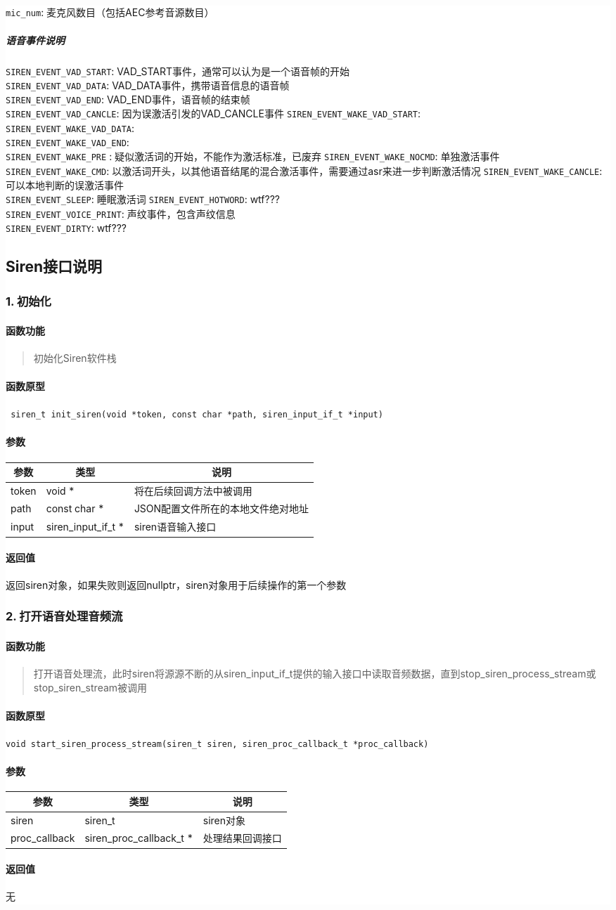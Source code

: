 ```mic_num```: 麦克风数目（包括AEC参考音源数目）   
##### 语音事件说明

```SIREN_EVENT_VAD_START```: VAD_START事件，通常可以认为是一个语音帧的开始  
```SIREN_EVENT_VAD_DATA```: VAD_DATA事件，携带语音信息的语音帧   
```SIREN_EVENT_VAD_END```: VAD_END事件，语音帧的结束帧   
```SIREN_EVENT_VAD_CANCLE```: 因为误激活引发的VAD_CANCLE事件
```SIREN_EVENT_WAKE_VAD_START```:   
```SIREN_EVENT_WAKE_VAD_DATA```:   
```SIREN_EVENT_WAKE_VAD_END```:    
```SIREN_EVENT_WAKE_PRE``` : 疑似激活词的开始，不能作为激活标准，已废弃
```SIREN_EVENT_WAKE_NOCMD```: 单独激活事件  
```SIREN_EVENT_WAKE_CMD```: 以激活词开头，以其他语音结尾的混合激活事件，需要通过asr来进一步判断激活情况
```SIREN_EVENT_WAKE_CANCLE```: 可以本地判断的误激活事件   
```SIREN_EVENT_SLEEP```: 睡眠激活词
```SIREN_EVENT_HOTWORD```: wtf???   
```SIREN_EVENT_VOICE_PRINT```: 声纹事件，包含声纹信息  
```SIREN_EVENT_DIRTY```: wtf???   


## Siren接口说明 

### 1. 初始化

#### 函数功能

> 初始化Siren软件栈

#### 函数原型

``` siren_t init_siren(void *token, const char *path, siren_input_if_t *input)```  

#### 参数

| 参数 | 类型 | 说明 |
| ------| ------ | ------ |
| token | void * |将在后续回调方法中被调用      |
| path | const char * | JSON配置文件所在的本地文件绝对地址 |
| input | siren_input_if_t * | siren语音输入接口 |

#### 返回值

返回siren对象，如果失败则返回nullptr，siren对象用于后续操作的第一个参数


### 2. 打开语音处理音频流

#### 函数功能

> 打开语音处理流，此时siren将源源不断的从siren_input_if_t提供的输入接口中读取音频数据，直到stop_siren_process_stream或stop_siren_stream被调用 

#### 函数原型

``` void start_siren_process_stream(siren_t siren, siren_proc_callback_t *proc_callback) ```

#### 参数

| 参数 | 类型 | 说明 |
| ------| ------ | ------ |
| siren | siren_t | siren对象|
| proc_callback | siren_proc_callback_t * | 处理结果回调接口 |

#### 返回值

无

```